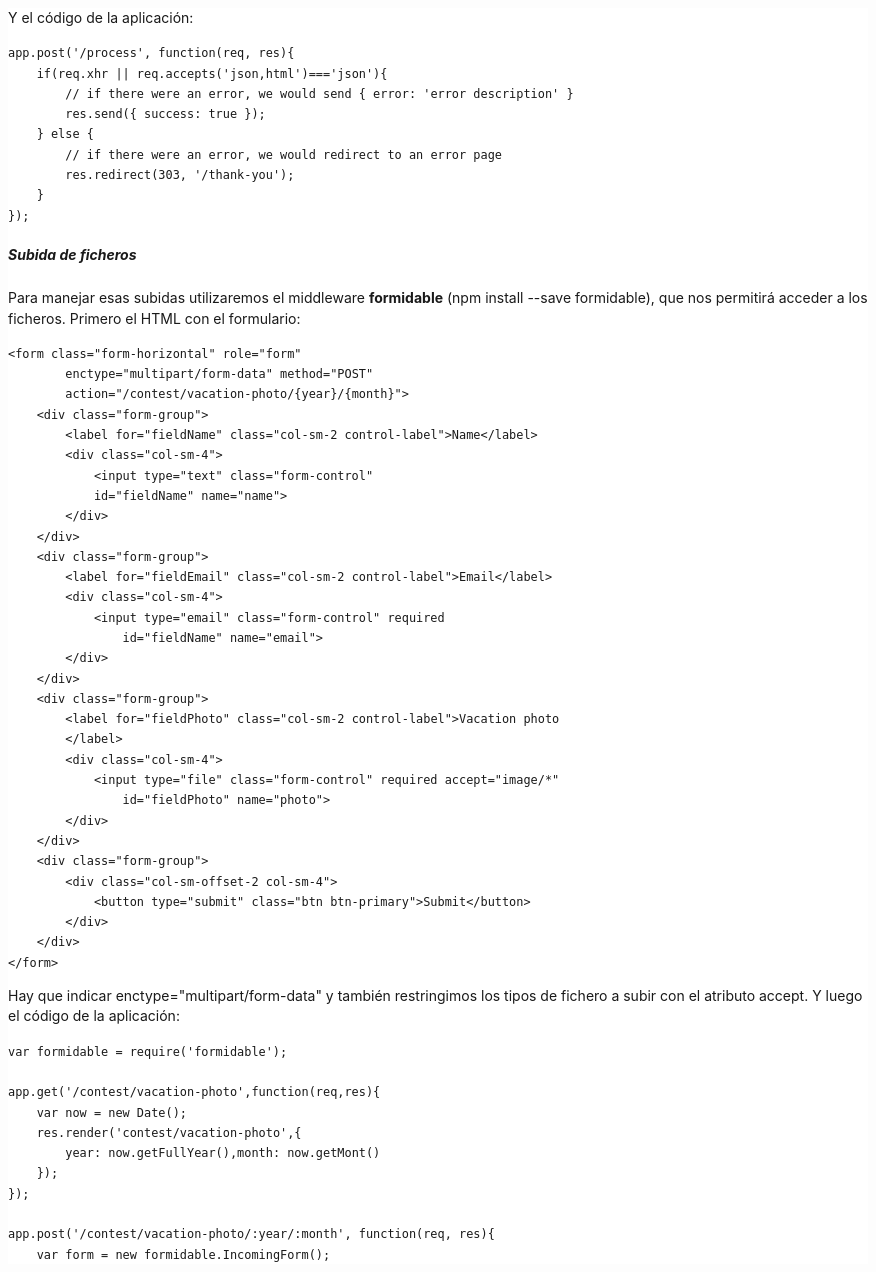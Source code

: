 Y el código de la aplicación:
```
app.post('/process', function(req, res){
    if(req.xhr || req.accepts('json,html')==='json'){
        // if there were an error, we would send { error: 'error description' }
        res.send({ success: true });
    } else {
        // if there were an error, we would redirect to an error page
        res.redirect(303, '/thank-you');
    }
});
```


##### Subida de ficheros

Para manejar esas subidas utilizaremos el middleware **formidable** (npm install --save formidable), que nos permitirá acceder a los ficheros. Primero el HTML con el formulario:
```
<form class="form-horizontal" role="form"
        enctype="multipart/form-data" method="POST"
        action="/contest/vacation-photo/{year}/{month}">
    <div class="form-group">
        <label for="fieldName" class="col-sm-2 control-label">Name</label>
        <div class="col-sm-4">
            <input type="text" class="form-control"
            id="fieldName" name="name">
        </div>
    </div>
    <div class="form-group">
        <label for="fieldEmail" class="col-sm-2 control-label">Email</label>
        <div class="col-sm-4">
            <input type="email" class="form-control" required
                id="fieldName" name="email">
        </div>
    </div>
    <div class="form-group">
        <label for="fieldPhoto" class="col-sm-2 control-label">Vacation photo
        </label>
        <div class="col-sm-4">
            <input type="file" class="form-control" required accept="image/*"
                id="fieldPhoto" name="photo">
        </div>
    </div>
    <div class="form-group">
        <div class="col-sm-offset-2 col-sm-4">
            <button type="submit" class="btn btn-primary">Submit</button>
        </div>
    </div>
</form>
```

Hay que indicar enctype="multipart/form-data" y también restringimos los tipos de fichero a subir con el atributo accept. Y luego el código de la aplicación:
```
var formidable = require('formidable');

app.get('/contest/vacation-photo',function(req,res){
    var now = new Date();
    res.render('contest/vacation-photo',{
        year: now.getFullYear(),month: now.getMont()
    });
});

app.post('/contest/vacation-photo/:year/:month', function(req, res){
    var form = new formidable.IncomingForm();
```